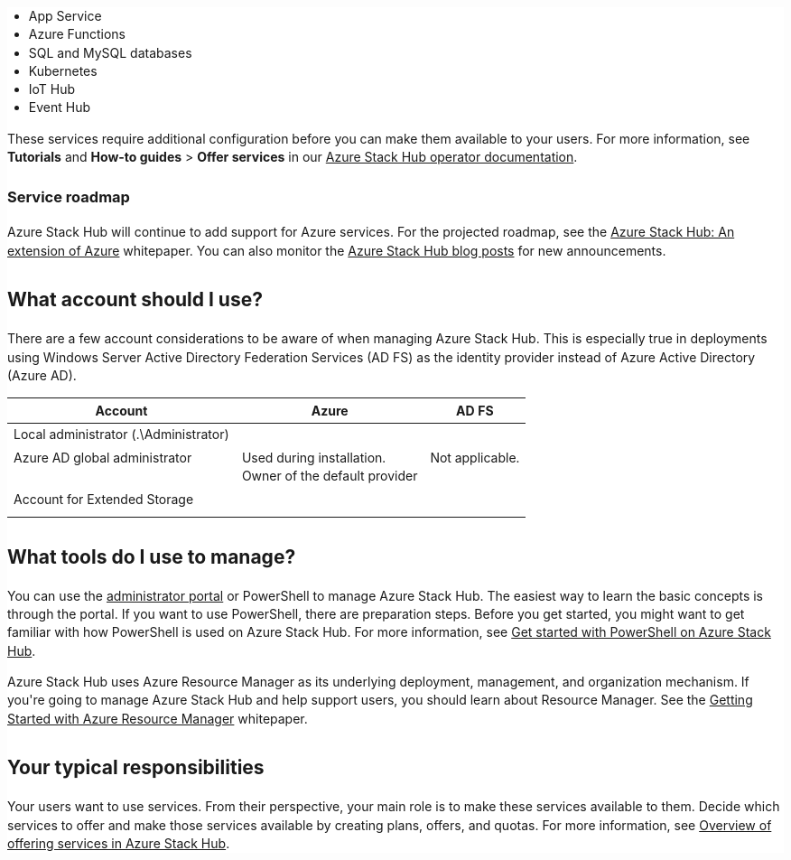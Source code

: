 - App Service
- Azure Functions
- SQL and MySQL databases
- Kubernetes
- IoT Hub
- Event Hub

These services require additional configuration before you can make them available to your users. For more information, see **Tutorials** and **How-to guides** > **Offer services** in our [Azure Stack Hub operator documentation](https://docs.microsoft.com/azure-stack/operator/).

### Service roadmap

Azure Stack Hub will continue to add support for Azure services. For the projected roadmap, see the [Azure Stack Hub: An extension of Azure](https://go.microsoft.com/fwlink/?LinkId=842846&clcid=0x409) whitepaper. You can also monitor the [Azure Stack Hub blog posts](https://azure.microsoft.com/blog/tag/azure-stack-technical-preview) for new announcements.

## What account should I use?

There are a few account considerations to be aware of when managing Azure Stack Hub. This is especially true in deployments using Windows Server Active Directory Federation Services (AD FS) as the identity provider instead of Azure Active Directory (Azure AD).

| **Account** | **Azure** | **AD FS** |
|---|---|---|
| Local administrator (.\Administrator) |   |
| Azure AD global administrator | Used during installation. <br> Owner of the default provider | Not applicable. |
| Account for Extended Storage|   |   |
||

## What tools do I use to manage?

You can use the [administrator portal](../../operator/azure-stack-manage-portals.md) or PowerShell to manage Azure Stack Hub. The easiest way to learn the basic concepts is through the portal. If you want to use PowerShell, there are preparation steps. Before you get started, you might want to get familiar with how PowerShell is used on Azure Stack Hub. For more information, see [Get started with PowerShell on Azure Stack Hub](../../user/azure-stack-powershell-overview.md).

Azure Stack Hub uses Azure Resource Manager as its underlying deployment, management, and organization mechanism. If you're going to manage Azure Stack Hub and help support users, you should learn about Resource Manager. See the [Getting Started with Azure Resource Manager](https://download.microsoft.com/download/E/A/4/EA4017B5-F2ED-449A-897E-BD92E42479CE/Getting_Started_With_Azure_Resource_Manager_white_paper_EN_US.pdf) whitepaper.

## Your typical responsibilities

Your users want to use services. From their perspective, your main role is to make these services available to them. Decide which services to offer and make those services available by creating plans, offers, and quotas. For more information, see [Overview of offering services in Azure Stack Hub](../../operator/service-plan-offer-subscription-overview.md).
